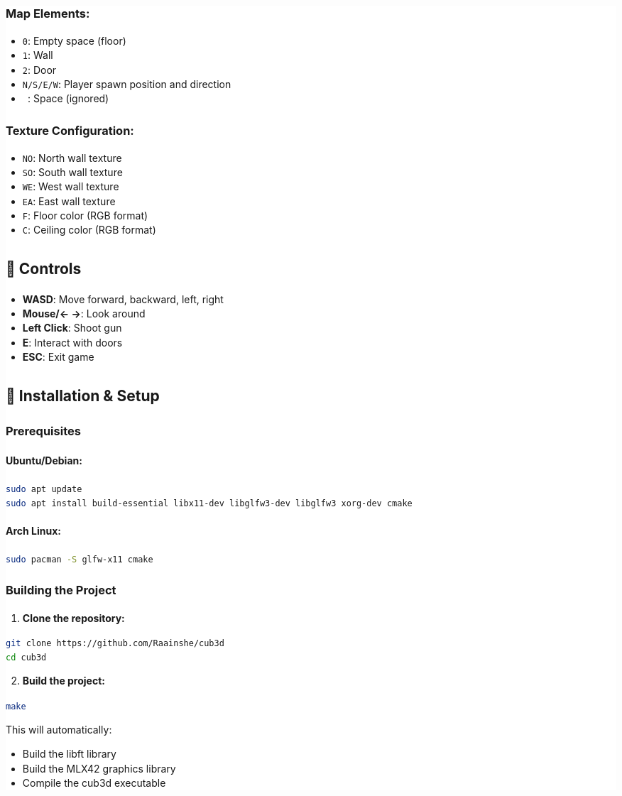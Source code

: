 ### Map Elements:
- `0`: Empty space (floor)
- `1`: Wall
- `2`: Door
- `N/S/E/W`: Player spawn position and direction
- ` `: Space (ignored)

### Texture Configuration:
- `NO`: North wall texture
- `SO`: South wall texture
- `WE`: West wall texture
- `EA`: East wall texture
- `F`: Floor color (RGB format)
- `C`: Ceiling color (RGB format)

## 🎯 Controls

- **WASD**: Move forward, backward, left, right
- **Mouse/← →**: Look around
- **Left Click**: Shoot gun
- **E**: Interact with doors
- **ESC**: Exit game

## 🚀 Installation & Setup

### Prerequisites

#### Ubuntu/Debian:
```bash
sudo apt update
sudo apt install build-essential libx11-dev libglfw3-dev libglfw3 xorg-dev cmake
```

#### Arch Linux:
```bash
sudo pacman -S glfw-x11 cmake
```

### Building the Project

1. **Clone the repository:**
```bash
git clone https://github.com/Raainshe/cub3d
cd cub3d
```

2. **Build the project:**
```bash
make
```

This will automatically:
- Build the libft library
- Build the MLX42 graphics library
- Compile the cub3d executable
